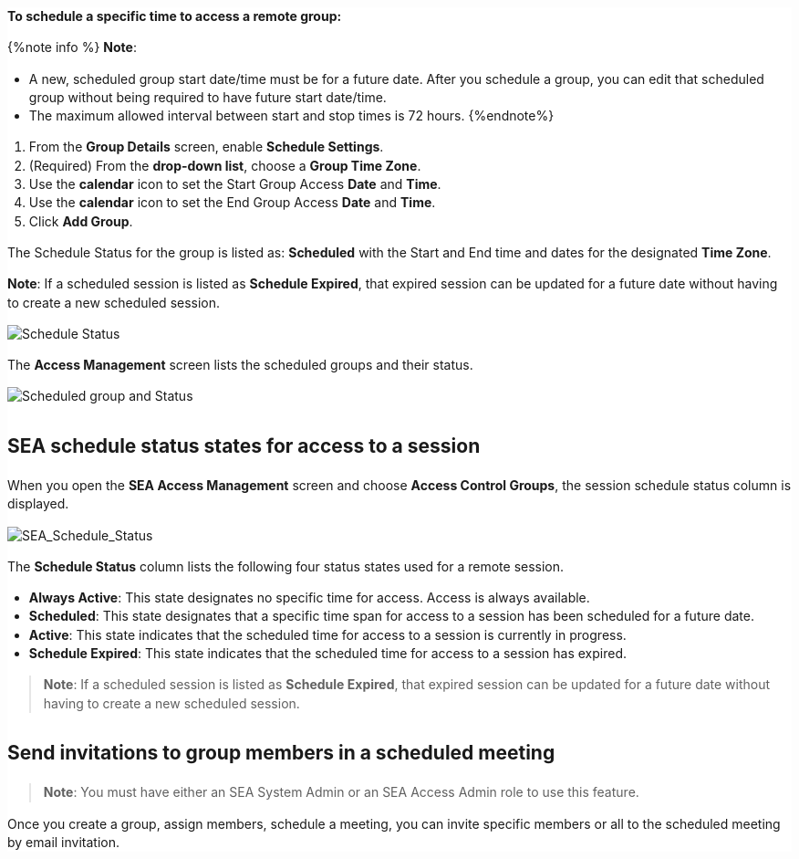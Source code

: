**To schedule a specific time to access a remote group:**

{%note info %}
**Note**:
* A new, scheduled group start date/time must be for a future date. After you schedule a group, you can edit that scheduled group without being required to have future start date/time.
* The maximum allowed interval between start and stop times is 72 hours.
{%endnote%}

1. From the **Group Details** screen, enable **Schedule Settings**.
2. (Required) From the **drop-down list**, choose a **Group Time Zone**.
3. Use the **calendar** icon to set the Start Group Access **Date** and **Time**. 
4. Use the **calendar** icon to set the End Group Access **Date** and **Time**. 
5. Click **Add Group**.

The Schedule Status for the group is listed as: **Scheduled** with the Start and End time and dates for the designated **Time Zone**. 

**Note**: If a scheduled session is listed as **Schedule Expired**, that expired session can be updated for a future date without having to create a new scheduled session.

![Schedule Status](../graphics/sea/SEA_Mgmt_Sch_Add_Group_Schedule_01b.png)

The **Access Management** screen lists the scheduled groups and their status.

![Scheduled group and Status](../graphics/sea/SEA_Mgmt_Sch_Add_Group_Schedule_Status_04.png)

## SEA schedule status states for access to a session

When you open the **SEA Access Management** screen and choose **Access Control Groups**, the session schedule status column is displayed.

![SEA_Schedule_Status](../graphics/sea/SEA_Mgmt_Sch_Add_Group_Schedule_Status_02a.png)

The **Schedule Status** column lists the following four status states used for a remote session.

* **Always Active**: This state designates no specific time for access. Access is always available.
* **Scheduled**: This state designates that a specific time span for access to a session has been scheduled for a future date. 
* **Active**: This state indicates that the scheduled time for access to a session is currently in progress.
* **Schedule Expired**: This state indicates that the scheduled time for access to a session has expired.

>**Note**: If a scheduled session is listed as **Schedule Expired**, that expired session can be updated for a future date without having to create a new scheduled session.

## Send invitations to group members in a scheduled meeting
>**Note**: You must have either an SEA System Admin or an SEA Access Admin role to use this feature. 

Once you create a group, assign members, schedule a meeting, you can invite specific members or all to the scheduled meeting by email invitation. 
